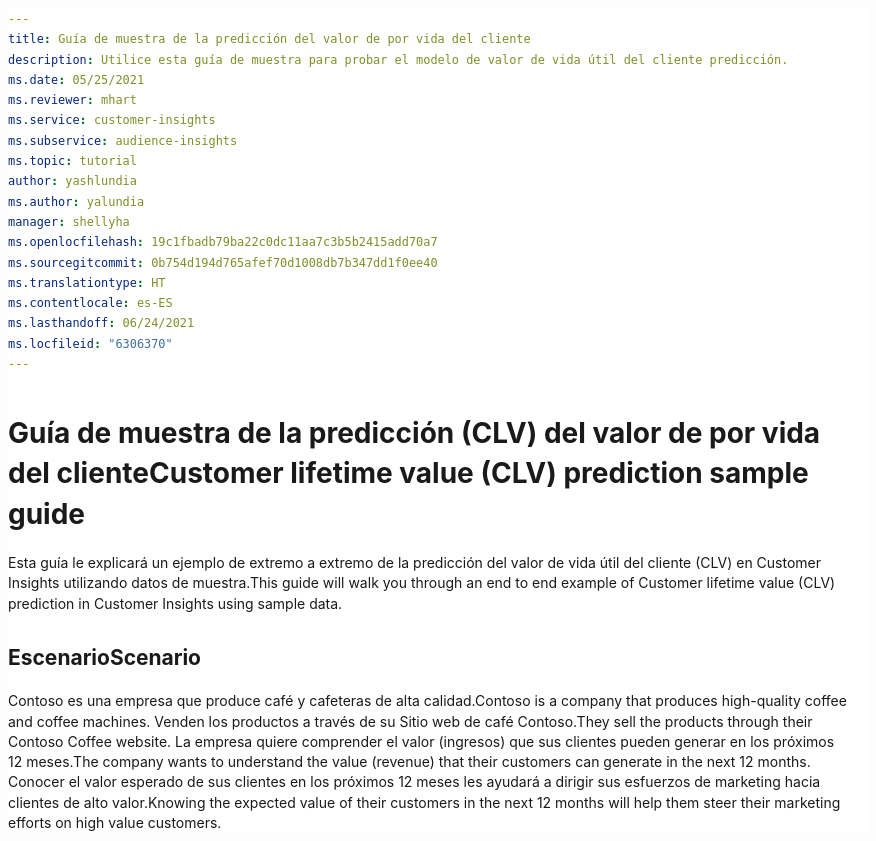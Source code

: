 ```yaml
---
title: Guía de muestra de la predicción del valor de por vida del cliente
description: Utilice esta guía de muestra para probar el modelo de valor de vida útil del cliente predicción.
ms.date: 05/25/2021
ms.reviewer: mhart
ms.service: customer-insights
ms.subservice: audience-insights
ms.topic: tutorial
author: yashlundia
ms.author: yalundia
manager: shellyha
ms.openlocfilehash: 19c1fbadb79ba22c0dc11aa7c3b5b2415add70a7
ms.sourcegitcommit: 0b754d194d765afef70d1008db7b347dd1f0ee40
ms.translationtype: HT
ms.contentlocale: es-ES
ms.lasthandoff: 06/24/2021
ms.locfileid: "6306370"
---
```

# <a name="customer-lifetime-value-clv-prediction-sample-guide"></a><span data-ttu-id="06c8f-103">Guía de muestra de la predicción (CLV) del valor de por vida del cliente</span><span class="sxs-lookup"><span data-stu-id="06c8f-103">Customer lifetime value (CLV) prediction sample guide</span></span>

<span data-ttu-id="06c8f-104">Esta guía le explicará un ejemplo de extremo a extremo de la predicción del valor de vida útil del cliente (CLV) en Customer Insights utilizando datos de muestra.</span><span class="sxs-lookup"><span data-stu-id="06c8f-104">This guide will walk you through an end to end example of Customer lifetime value (CLV) prediction in Customer Insights using sample data.</span></span>

## <a name="scenario"></a><span data-ttu-id="06c8f-105">Escenario</span><span class="sxs-lookup"><span data-stu-id="06c8f-105">Scenario</span></span>

<span data-ttu-id="06c8f-106">Contoso es una empresa que produce café y cafeteras de alta calidad.</span><span class="sxs-lookup"><span data-stu-id="06c8f-106">Contoso is a company that produces high-quality coffee and coffee machines.</span></span> <span data-ttu-id="06c8f-107">Venden los productos a través de su Sitio web de café Contoso.</span><span class="sxs-lookup"><span data-stu-id="06c8f-107">They sell the products through their Contoso Coffee website.</span></span> <span data-ttu-id="06c8f-108">La empresa quiere comprender el valor (ingresos) que sus clientes pueden generar en los próximos 12 meses.</span><span class="sxs-lookup"><span data-stu-id="06c8f-108">The company wants to understand the value (revenue) that their customers can generate in the next 12 months.</span></span> <span data-ttu-id="06c8f-109">Conocer el valor esperado de sus clientes en los próximos 12 meses les ayudará a dirigir sus esfuerzos de marketing hacia clientes de alto valor.</span><span class="sxs-lookup"><span data-stu-id="06c8f-109">Knowing the expected value of their customers in the next 12 months will help them steer their marketing efforts on high value customers.</span></span>
